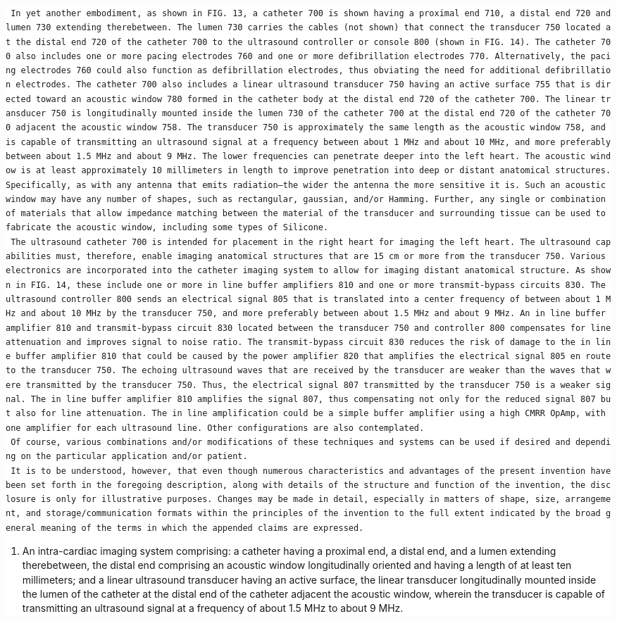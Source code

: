      In yet another embodiment, as shown in FIG. 13, a catheter 700 is shown having a proximal end 710, a distal end 720 and lumen 730 extending therebetween. The lumen 730 carries the cables (not shown) that connect the transducer 750 located at the distal end 720 of the catheter 700 to the ultrasound controller or console 800 (shown in FIG. 14). The catheter 700 also includes one or more pacing electrodes 760 and one or more defibrillation electrodes 770. Alternatively, the pacing electrodes 760 could also function as defibrillation electrodes, thus obviating the need for additional defibrillation electrodes. The catheter 700 also includes a linear ultrasound transducer 750 having an active surface 755 that is directed toward an acoustic window 780 formed in the catheter body at the distal end 720 of the catheter 700. The linear transducer 750 is longitudinally mounted inside the lumen 730 of the catheter 700 at the distal end 720 of the catheter 700 adjacent the acoustic window 758. The transducer 750 is approximately the same length as the acoustic window 758, and is capable of transmitting an ultrasound signal at a frequency between about 1 MHz and about 10 MHz, and more preferably between about 1.5 MHz and about 9 MHz. The lower frequencies can penetrate deeper into the left heart. The acoustic window is at least approximately 10 millimeters in length to improve penetration into deep or distant anatomical structures. Specifically, as with any antenna that emits radiation—the wider the antenna the more sensitive it is. Such an acoustic window may have any number of shapes, such as rectangular, gaussian, and/or Hamming. Further, any single or combination of materials that allow impedance matching between the material of the transducer and surrounding tissue can be used to fabricate the acoustic window, including some types of Silicone. 
     The ultrasound catheter 700 is intended for placement in the right heart for imaging the left heart. The ultrasound capabilities must, therefore, enable imaging anatomical structures that are 15 cm or more from the transducer 750. Various electronics are incorporated into the catheter imaging system to allow for imaging distant anatomical structure. As shown in FIG. 14, these include one or more in line buffer amplifiers 810 and one or more transmit-bypass circuits 830. The ultrasound controller 800 sends an electrical signal 805 that is translated into a center frequency of between about 1 MHz and about 10 MHz by the transducer 750, and more preferably between about 1.5 MHz and about 9 MHz. An in line buffer amplifier 810 and transmit-bypass circuit 830 located between the transducer 750 and controller 800 compensates for line attenuation and improves signal to noise ratio. The transmit-bypass circuit 830 reduces the risk of damage to the in line buffer amplifier 810 that could be caused by the power amplifier 820 that amplifies the electrical signal 805 en route to the transducer 750. The echoing ultrasound waves that are received by the transducer are weaker than the waves that were transmitted by the transducer 750. Thus, the electrical signal 807 transmitted by the transducer 750 is a weaker signal. The in line buffer amplifier 810 amplifies the signal 807, thus compensating not only for the reduced signal 807 but also for line attenuation. The in line amplification could be a simple buffer amplifier using a high CMRR OpAmp, with one amplifier for each ultrasound line. Other configurations are also contemplated. 
     Of course, various combinations and/or modifications of these techniques and systems can be used if desired and depending on the particular application and/or patient. 
     It is to be understood, however, that even though numerous characteristics and advantages of the present invention have been set forth in the foregoing description, along with details of the structure and function of the invention, the disclosure is only for illustrative purposes. Changes may be made in detail, especially in matters of shape, size, arrangement, and storage/communication formats within the principles of the invention to the full extent indicated by the broad general meaning of the terms in which the appended claims are expressed.

1. An intra-cardiac imaging system comprising: 
a catheter having a proximal end, a distal end, and a lumen extending therebetween, the distal end comprising an acoustic window longitudinally oriented and having a length of at least ten millimeters; and  a linear ultrasound transducer having an active surface, the linear transducer longitudinally mounted inside the lumen of the catheter at the distal end of the catheter adjacent the acoustic window, wherein the transducer is capable of transmitting an ultrasound signal at a frequency of about 1.5 MHz to about 9 MHz.  
